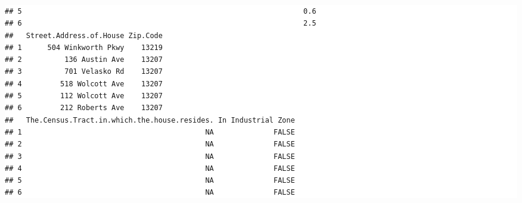     ## 5                                                                  0.6
    ## 6                                                                  2.5
    ##   Street.Address.of.House Zip.Code
    ## 1      504 Winkworth Pkwy    13219
    ## 2          136 Austin Ave    13207
    ## 3          701 Velasko Rd    13207
    ## 4         518 Wolcott Ave    13207
    ## 5         112 Wolcott Ave    13207
    ## 6         212 Roberts Ave    13207
    ##   The.Census.Tract.in.which.the.house.resides. In Industrial Zone
    ## 1                                           NA              FALSE
    ## 2                                           NA              FALSE
    ## 3                                           NA              FALSE
    ## 4                                           NA              FALSE
    ## 5                                           NA              FALSE
    ## 6                                           NA              FALSE
